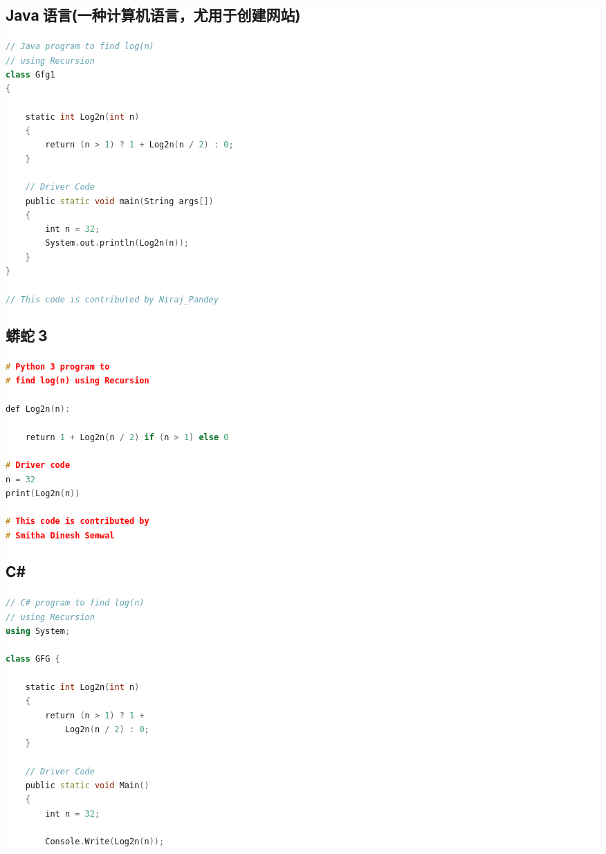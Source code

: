 ## Java 语言(一种计算机语言，尤用于创建网站)

```cpp
// Java program to find log(n)
// using Recursion
class Gfg1
{

    static int Log2n(int n)
    {
        return (n > 1) ? 1 + Log2n(n / 2) : 0;
    }

    // Driver Code
    public static void main(String args[])
    {
        int n = 32;
        System.out.println(Log2n(n));
    }
}

// This code is contributed by Niraj_Pandey
```

## 蟒蛇 3

```cpp
# Python 3 program to
# find log(n) using Recursion

def Log2n(n):

    return 1 + Log2n(n / 2) if (n > 1) else 0

# Driver code
n = 32
print(Log2n(n))

# This code is contributed by
# Smitha Dinesh Semwal
```

## C#

```cpp
// C# program to find log(n)
// using Recursion
using System;

class GFG {

    static int Log2n(int n)
    {
        return (n > 1) ? 1 +
            Log2n(n / 2) : 0;
    }

    // Driver Code
    public static void Main()
    {
        int n = 32;

        Console.Write(Log2n(n));
```